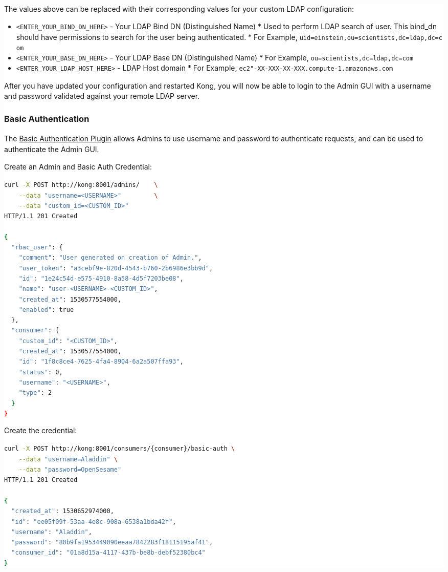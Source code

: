 The values above can be replaced with their corresponding values for your custom
LDAP configuration:

  - `<ENTER_YOUR_BIND_DN_HERE>` - Your LDAP Bind DN (Distinguished Name)
        * Used to perform LDAP search of user. This bind_dn should have 
          permissions to search for the user being authenticated.
        * For Example, `uid=einstein,ou=scientists,dc=ldap,dc=com`
  - `<ENTER_YOUR_BASE_DN_HERE>` - Your LDAP Base DN (Distinguished Name)
        * For Example, `ou=scientists,dc=ldap,dc=com`
  - `<ENTER_YOUR_LDAP_HOST_HERE>` - LDAP Host domain
        * For Example, `ec2"-XX-XXX-XX-XXX.compute-1.amazonaws.com`

After you have updated your configuration and restarted Kong, you will now be
able to login to the Admin GUI with a username and password validated against
your remote LDAP server.

### Basic Authentication

The [Basic Authentication Plugin](/plugins/basic-authentication)
allows Admins to use username and password to authenticate requests, and can be
used to authenticate the Admin GUI.

Create an Admin and Basic Auth Credential:

```bash
curl -X POST http://kong:8001/admins/    \
    --data "username=<USERNAME>"         \
    --data "custom_id=<CUSTOM_ID>"
HTTP/1.1 201 Created

{
  "rbac_user": {
    "comment": "User generated on creation of Admin.",
    "user_token": "a3cebf9e-820d-4543-b760-2b6986e3bb9d",
    "id": "1e24c54d-e575-4910-8a58-4d5f7203be08",
    "name": "user-<USERNAME>-<CUSTOM_ID>",
    "created_at": 1530577554000,
    "enabled": true
  },
  "consumer": {
    "custom_id": "<CUSTOM_ID>",
    "created_at": 1530577554000,
    "id": "1f8c8ce4-7625-4fa4-8904-6a2a507ffa93",
    "status": 0,
    "username": "<USERNAME>",
    "type": 2
  }
}
```

Create the credential:

```bash
curl -X POST http://kong:8001/consumers/{consumer}/basic-auth \
    --data "username=Aladdin" \
    --data "password=OpenSesame"
HTTP/1.1 201 Created

{
  "created_at": 1530652974000,
  "id": "ee05f09f-53aa-4e8c-908a-6538a1bda42f",
  "username": "Aladdin",
  "password": "80b9fa1953449090eeaa7842283f18115195af41",
  "consumer_id": "01a8d15a-4117-437b-be8b-debf52380bc4"
}
```
